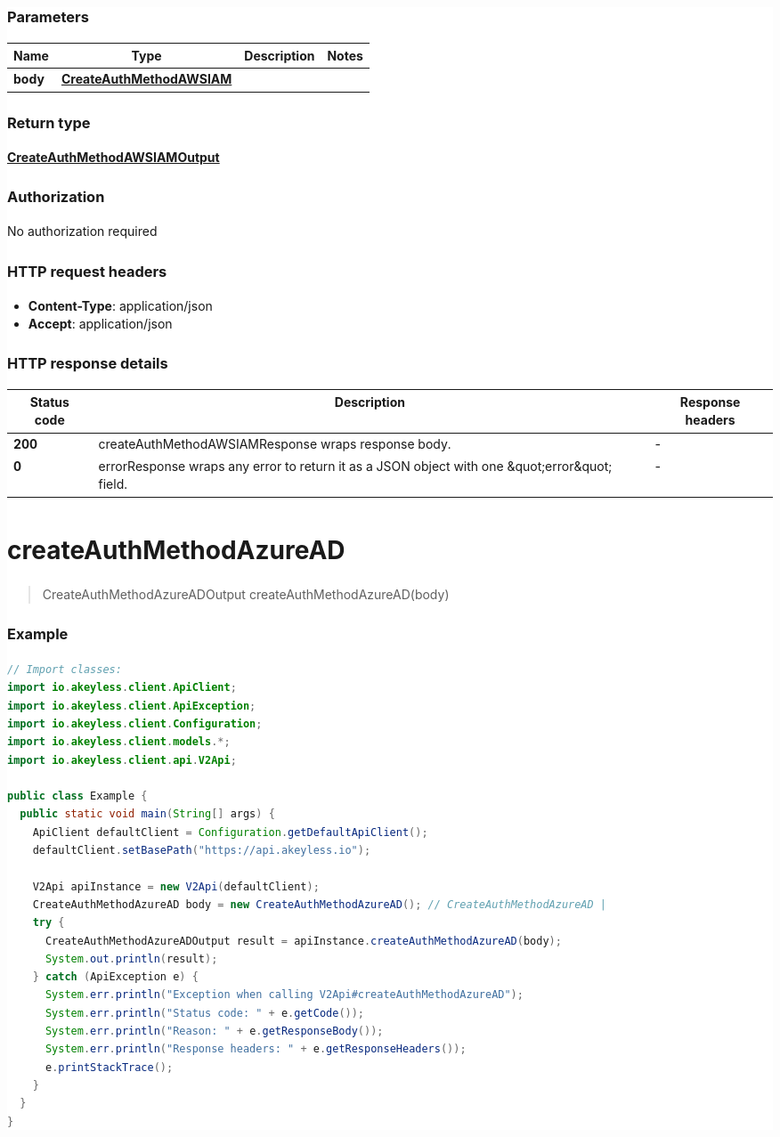 ### Parameters

Name | Type | Description  | Notes
------------- | ------------- | ------------- | -------------
 **body** | [**CreateAuthMethodAWSIAM**](CreateAuthMethodAWSIAM.md)|  |

### Return type

[**CreateAuthMethodAWSIAMOutput**](CreateAuthMethodAWSIAMOutput.md)

### Authorization

No authorization required

### HTTP request headers

 - **Content-Type**: application/json
 - **Accept**: application/json

### HTTP response details
| Status code | Description | Response headers |
|-------------|-------------|------------------|
**200** | createAuthMethodAWSIAMResponse wraps response body. |  -  |
**0** | errorResponse wraps any error to return it as a JSON object with one \&quot;error\&quot; field. |  -  |

<a name="createAuthMethodAzureAD"></a>
# **createAuthMethodAzureAD**
> CreateAuthMethodAzureADOutput createAuthMethodAzureAD(body)



### Example
```java
// Import classes:
import io.akeyless.client.ApiClient;
import io.akeyless.client.ApiException;
import io.akeyless.client.Configuration;
import io.akeyless.client.models.*;
import io.akeyless.client.api.V2Api;

public class Example {
  public static void main(String[] args) {
    ApiClient defaultClient = Configuration.getDefaultApiClient();
    defaultClient.setBasePath("https://api.akeyless.io");

    V2Api apiInstance = new V2Api(defaultClient);
    CreateAuthMethodAzureAD body = new CreateAuthMethodAzureAD(); // CreateAuthMethodAzureAD | 
    try {
      CreateAuthMethodAzureADOutput result = apiInstance.createAuthMethodAzureAD(body);
      System.out.println(result);
    } catch (ApiException e) {
      System.err.println("Exception when calling V2Api#createAuthMethodAzureAD");
      System.err.println("Status code: " + e.getCode());
      System.err.println("Reason: " + e.getResponseBody());
      System.err.println("Response headers: " + e.getResponseHeaders());
      e.printStackTrace();
    }
  }
}
```
